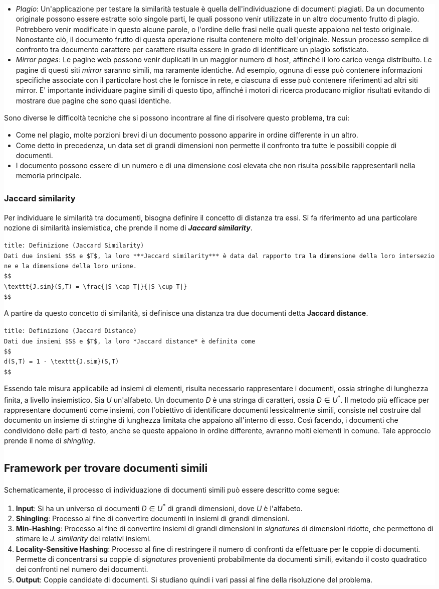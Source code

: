 - *Plagio*: Un'applicazione per testare la similarità testuale è quella dell'individuazione di documenti plagiati. Da un documento originale possono essere estratte solo singole parti, le quali possono venir utilizzate in un altro documento frutto di plagio. Potrebbero venir modificate in questo alcune parole, o l'ordine delle frasi nelle quali queste appaiono nel testo originale. Nonostante ciò, il documento frutto di questa operazione risulta contenere molto dell'originale. Nessun processo semplice di confronto tra documento carattere per carattere risulta essere in grado di identificare un plagio sofisticato.
- *Mirror pages*: Le pagine web possono venir duplicati in un maggior numero di host, affinché il loro carico venga distribuito. Le pagine di questi siti *mirror* saranno simili, ma raramente identiche. Ad esempio, ognuna di esse può contenere informazioni specifiche associate con il particolare host che le fornisce in rete, e ciascuna di esse può contenere riferimenti ad altri siti mirror. E' importante individuare pagine simili di questo tipo, affinché i motori di ricerca producano miglior risultati evitando di mostrare due pagine che sono quasi identiche.

Sono diverse le difficoltà tecniche che si possono incontrare al fine di risolvere questo problema, tra cui:
- Come nel plagio, molte porzioni brevi di un documento possono apparire in ordine differente in un altro.
- Come detto in precedenza, un data set di grandi dimensioni non permette il confronto tra tutte le possibili coppie di documenti.
- I documento possono essere di un numero e di una dimensione così elevata che non risulta possibile rappresentarli nella memoria principale.
### Jaccard similarity
Per individuare le similarità tra documenti, bisogna definire il concetto di distanza tra essi. Si fa riferimento ad una particolare nozione di similarità insiemistica, che prende il nome di ***Jaccard similarity***.
```ad-Definizione
title: Definizione (Jaccard Similarity)
Dati due insiemi $S$ e $T$, la loro ***Jaccard similarity*** è data dal rapporto tra la dimensione della loro intersezione e la dimensione della loro unione.
$$
\texttt{J.sim}(S,T) = \frac{|S \cap T|}{|S \cup T|}
$$
```
A partire da questo concetto di similarità, si definisce una distanza tra due documenti detta **Jaccard distance**.
```ad-Definizione
title: Definizione (Jaccard Distance)
Dati due insiemi $S$ e $T$, la loro *Jaccard distance* è definita come 
$$
d(S,T) = 1 - \texttt{J.sim}(S,T)
$$
```
Essendo tale misura applicabile ad insiemi di elementi, risulta necessario rappresentare i documenti, ossia stringhe di lunghezza finita, a livello insiemistico.
Sia $U$ un'alfabeto. Un documento $D$ è una stringa di caratteri, ossia $D \in U^{*}$. Il metodo più efficace per rappresentare documenti come insiemi, con l'obiettivo di identificare documenti lessicalmente simili, consiste nel costruire dal documento un insieme di stringhe di lunghezza limitata che appaiono all'interno di esso. Così facendo, i documenti che condividono delle parti di testo, anche se queste appaiono in ordine differente, avranno molti elementi in comune. Tale approccio prende il nome di *shingling*.
## Framework per trovare documenti simili
Schematicamente, il processo di individuazione di documenti simili può essere descritto come segue:
1. **Input**: Si ha un universo di documenti $D \in U^*$ di grandi dimensioni, dove $U$ è l'alfabeto.
2. **Shingling**: Processo al fine di convertire documenti in insiemi di grandi dimensioni.
3. **Min-Hashing**: Processo al fine di convertire insiemi di grandi dimensioni in *signatures* di dimensioni ridotte, che permettono di stimare le *J. similarity* dei relativi insiemi.
4. **Locality-Sensitive Hashing**: Processo al fine di restringere il numero di confronti da effettuare per le coppie di documenti. Permette di concentrarsi su coppie di *signatures* provenienti probabilmente da documenti simili, evitando il costo quadratico dei confronti nel numero dei documenti.
5. **Output**: Coppie candidate di documenti.
Si studiano quindi i vari passi al fine della risoluzione del problema.